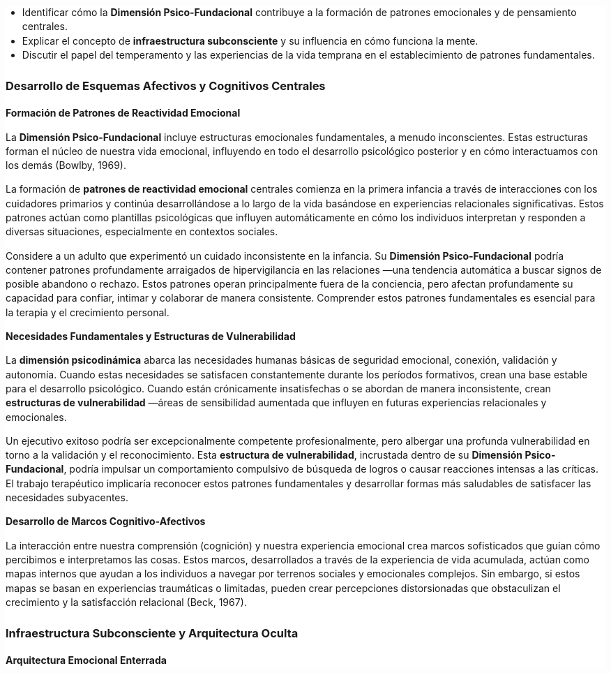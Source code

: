 -   Identificar cómo la **Dimensión Psico-Fundacional** contribuye a la formación de patrones emocionales y de pensamiento centrales.
-   Explicar el concepto de **infraestructura subconsciente** y su influencia en cómo funciona la mente.
-   Discutir el papel del temperamento y las experiencias de la vida temprana en el establecimiento de patrones fundamentales.

### Desarrollo de Esquemas Afectivos y Cognitivos Centrales

**Formación de Patrones de Reactividad Emocional**

La **Dimensión Psico-Fundacional** incluye estructuras emocionales fundamentales, a menudo inconscientes. Estas estructuras forman el núcleo de nuestra vida emocional, influyendo en todo el desarrollo psicológico posterior y en cómo interactuamos con los demás (Bowlby, 1969).

La formación de **patrones de reactividad emocional** centrales comienza en la primera infancia a través de interacciones con los cuidadores primarios y continúa desarrollándose a lo largo de la vida basándose en experiencias relacionales significativas. Estos patrones actúan como plantillas psicológicas que influyen automáticamente en cómo los individuos interpretan y responden a diversas situaciones, especialmente en contextos sociales.

Considere a un adulto que experimentó un cuidado inconsistente en la infancia. Su **Dimensión Psico-Fundacional** podría contener patrones profundamente arraigados de hipervigilancia en las relaciones —una tendencia automática a buscar signos de posible abandono o rechazo. Estos patrones operan principalmente fuera de la conciencia, pero afectan profundamente su capacidad para confiar, intimar y colaborar de manera consistente. Comprender estos patrones fundamentales es esencial para la terapia y el crecimiento personal.

**Necesidades Fundamentales y Estructuras de Vulnerabilidad**

La **dimensión psicodinámica** abarca las necesidades humanas básicas de seguridad emocional, conexión, validación y autonomía. Cuando estas necesidades se satisfacen constantemente durante los períodos formativos, crean una base estable para el desarrollo psicológico. Cuando están crónicamente insatisfechas o se abordan de manera inconsistente, crean **estructuras de vulnerabilidad** —áreas de sensibilidad aumentada que influyen en futuras experiencias relacionales y emocionales.

Un ejecutivo exitoso podría ser excepcionalmente competente profesionalmente, pero albergar una profunda vulnerabilidad en torno a la validación y el reconocimiento. Esta **estructura de vulnerabilidad**, incrustada dentro de su **Dimensión Psico-Fundacional**, podría impulsar un comportamiento compulsivo de búsqueda de logros o causar reacciones intensas a las críticas. El trabajo terapéutico implicaría reconocer estos patrones fundamentales y desarrollar formas más saludables de satisfacer las necesidades subyacentes.

**Desarrollo de Marcos Cognitivo-Afectivos**

La interacción entre nuestra comprensión (cognición) y nuestra experiencia emocional crea marcos sofisticados que guían cómo percibimos e interpretamos las cosas. Estos marcos, desarrollados a través de la experiencia de vida acumulada, actúan como mapas internos que ayudan a los individuos a navegar por terrenos sociales y emocionales complejos. Sin embargo, si estos mapas se basan en experiencias traumáticas o limitadas, pueden crear percepciones distorsionadas que obstaculizan el crecimiento y la satisfacción relacional (Beck, 1967).

### Infraestructura Subconsciente y Arquitectura Oculta

**Arquitectura Emocional Enterrada**
